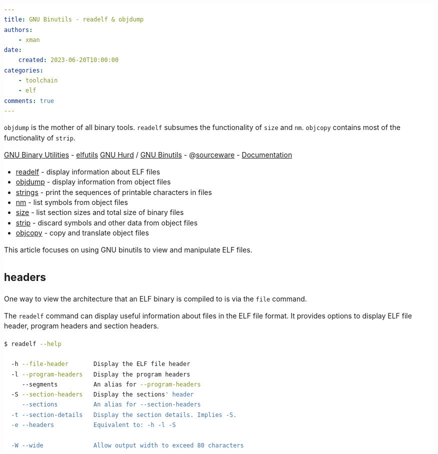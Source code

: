 ```yaml
---
title: GNU Binutils - readelf & objdump
authors:
    - xman
date:
    created: 2023-06-20T10:00:00
categories:
    - toolchain
    - elf
comments: true
---
```


`objdump` is the mother of all binary tools.
`readelf` subsumes the functionality of `size` and `nm`.
`objcopy` contains most of the functionality of `strip`.



[GNU Binary Utilities](https://en.wikipedia.org/wiki/GNU_Binary_Utilities) - [elfutils](https://sourceware.org/elfutils/)
[GNU Hurd](https://www.gnu.org/savannah-checkouts/gnu/hurd/binutils.html) / [GNU Binutils](https://www.gnu.org/software/binutils/) - @[sourceware](https://sourceware.org/binutils/) - [Documentation](https://sourceware.org/binutils/docs/)

- [readelf](https://man7.org/linux/man-pages/man1/readelf.1.html) - display information about ELF files
- [objdump](https://man7.org/linux/man-pages/man1/objdump.1.html) - display information from object files
- [strings](https://man7.org/linux/man-pages/man1/strings.1.html) - print the sequences of printable characters in files
- [nm](https://man7.org/linux/man-pages/man1/nm.1.html) - list symbols from object files
- [size](https://man7.org/linux/man-pages/man1/size.1.html) - list section sizes and total size of binary files
- [strip](https://man7.org/linux/man-pages/man1/strip.1.html) - discard symbols and other data from object files
- [objcopy](https://man7.org/linux/man-pages/man1/objcopy.1.html) - copy and translate object files

This article focuses on using GNU binutils to view and manipulate ELF files.

## headers

One way to view the architecture that an ELF binary is compiled to is via the `file` command.

The `readelf` command can display useful information about files in the ELF file format. It provides options to display ELF file header, program headers and section headers.

```bash
$ readelf --help

  -h --file-header       Display the ELF file header
  -l --program-headers   Display the program headers
     --segments          An alias for --program-headers
  -S --section-headers   Display the sections' header
     --sections          An alias for --section-headers
  -t --section-details   Display the section details. Implies -S.
  -e --headers           Equivalent to: -h -l -S

  -W --wide              Allow output width to exceed 80 characters
```
